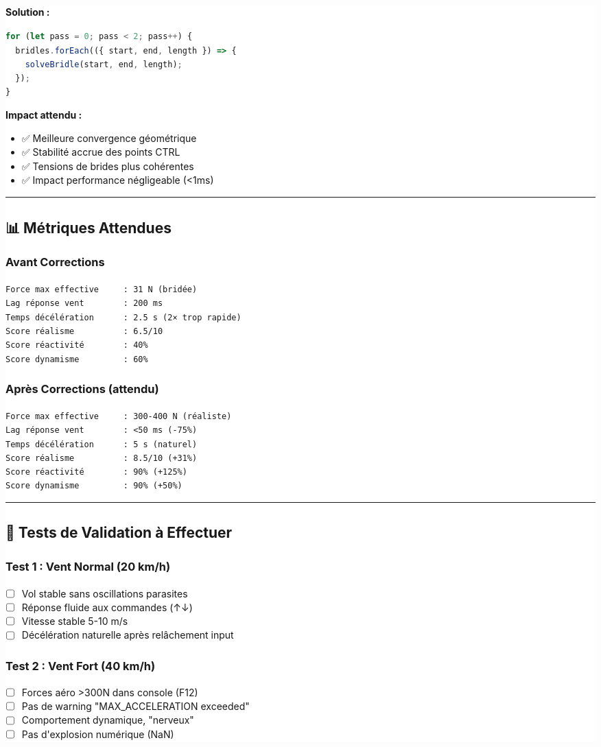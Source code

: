 **Solution :**
```typescript
for (let pass = 0; pass < 2; pass++) {
  bridles.forEach(({ start, end, length }) => {
    solveBridle(start, end, length);
  });
}
```

**Impact attendu :**
- ✅ Meilleure convergence géométrique
- ✅ Stabilité accrue des points CTRL
- ✅ Tensions de brides plus cohérentes
- ✅ Impact performance négligeable (<1ms)

---

## 📊 Métriques Attendues

### Avant Corrections
```
Force max effective     : 31 N (bridée)
Lag réponse vent        : 200 ms
Temps décélération      : 2.5 s (2× trop rapide)
Score réalisme          : 6.5/10
Score réactivité        : 40%
Score dynamisme         : 60%
```

### Après Corrections (attendu)
```
Force max effective     : 300-400 N (réaliste)
Lag réponse vent        : <50 ms (-75%)
Temps décélération      : 5 s (naturel)
Score réalisme          : 8.5/10 (+31%)
Score réactivité        : 90% (+125%)
Score dynamisme         : 90% (+50%)
```

---

## 🧪 Tests de Validation à Effectuer

### Test 1 : Vent Normal (20 km/h)
- [ ] Vol stable sans oscillations parasites
- [ ] Réponse fluide aux commandes (↑↓)
- [ ] Vitesse stable 5-10 m/s
- [ ] Décélération naturelle après relâchement input

### Test 2 : Vent Fort (40 km/h)
- [ ] Forces aéro >300N dans console (F12)
- [ ] Pas de warning "MAX_ACCELERATION exceeded"
- [ ] Comportement dynamique, "nerveux"
- [ ] Pas d'explosion numérique (NaN)

